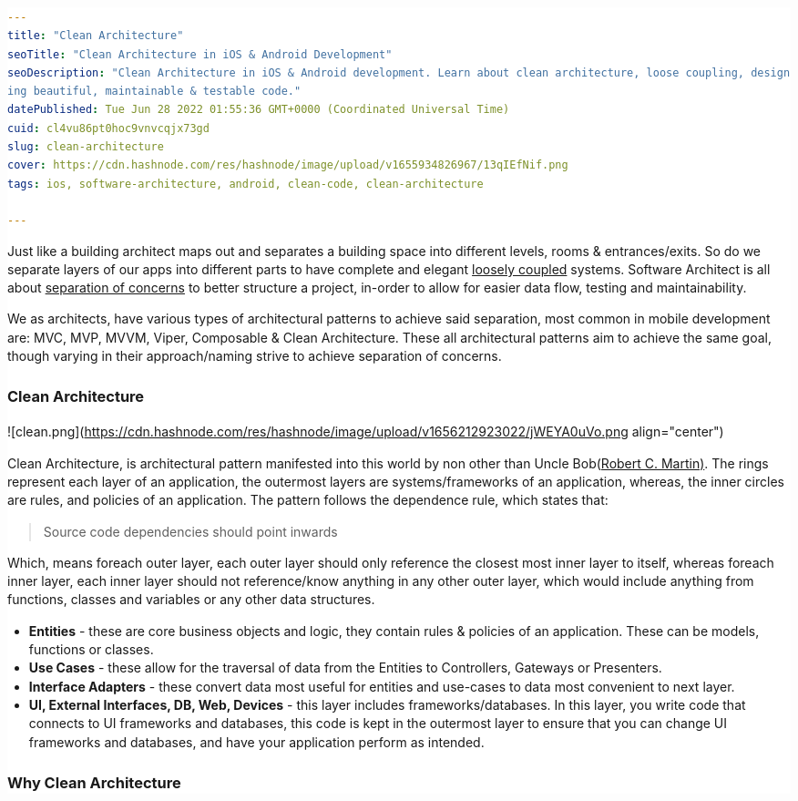 ```yaml
---
title: "Clean Architecture"
seoTitle: "Clean Architecture in iOS & Android Development"
seoDescription: "Clean Architecture in iOS & Android development. Learn about clean architecture, loose coupling, designing beautiful, maintainable & testable code."
datePublished: Tue Jun 28 2022 01:55:36 GMT+0000 (Coordinated Universal Time)
cuid: cl4vu86pt0hoc9vnvcqjx73gd
slug: clean-architecture
cover: https://cdn.hashnode.com/res/hashnode/image/upload/v1655934826967/13qIEfNif.png
tags: ios, software-architecture, android, clean-code, clean-architecture

---
```


Just like a building architect maps out and separates a building space into different levels, rooms & entrances/exits. So do we separate layers of our apps into different parts to have complete and elegant [loosely coupled](https://en.wikipedia.org/wiki/Loose_coupling) systems. Software Architect is all about [separation of concerns](https://en.wikipedia.org/wiki/Separation_of_concerns) to better structure a project, in-order to allow for easier data flow, testing and maintainability.

 We as architects, have various types of architectural patterns to achieve said separation, most common in mobile development are: MVC, MVP, MVVM, Viper, Composable & Clean Architecture. These all architectural patterns aim to achieve the same goal, though varying in their approach/naming strive to achieve separation of concerns.
<h3> Clean Architecture </h3>

![clean.png](https://cdn.hashnode.com/res/hashnode/image/upload/v1656212923022/jWEYA0uVo.png align="center")


Clean Architecture, is architectural pattern manifested into this world by non other than Uncle Bob([Robert C. Martin)](https://en.wikipedia.org/wiki/Robert_C._Martin). The rings represent each layer of an application, the outermost layers are systems/frameworks of an application, whereas, the inner circles are rules, and policies of an application. The pattern follows the dependence rule, which states that:

> Source code dependencies should point inwards

Which, means foreach outer layer, each outer layer should only reference the closest most inner layer to itself, whereas foreach inner layer, each inner layer should not reference/know anything in any other outer layer, which would include anything from functions, classes and variables or any other data structures. 
- **Entities** - these are core business objects and logic, they contain rules & policies of an application. These can be models, functions or classes.
- **Use Cases** - these allow for the traversal of data from the Entities to Controllers, Gateways or Presenters.
- **Interface Adapters** - these convert data most useful for entities and use-cases to data most convenient to next layer.
- **UI, External Interfaces, DB, Web, Devices** - this layer includes frameworks/databases. In this layer, you write code that connects to UI frameworks and databases, this code is kept in the outermost layer to ensure that you can change UI frameworks and databases, and have your application perform as intended. 

<h3> Why Clean Architecture </h3>
